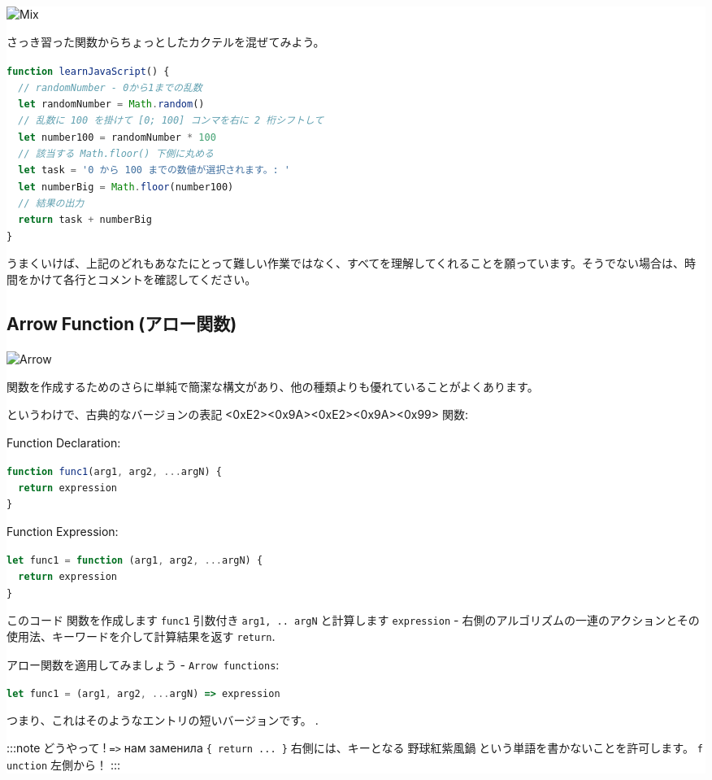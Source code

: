 ![Mix](https://media.giphy.com/media/WTdOnTQJwTHmhifwGE/giphy.gif)

さっき習った関数からちょっとしたカクテルを混ぜてみよう。

```jsx live
function learnJavaScript() {
  // randomNumber - 0から1までの乱数
  let randomNumber = Math.random()
  // 乱数に 100 を掛けて [0; 100] コンマを右に 2 桁シフトして
  let number100 = randomNumber * 100
  // 該当する Math.floor() 下側に丸める
  let task = '0 から 100 までの数値が選択されます。: '
  let numberBig = Math.floor(number100)
  // 結果の出力
  return task + numberBig
}
```

うまくいけば、上記のどれもあなたにとって難しい作業ではなく、すべてを理解してくれることを願っています。そうでない場合は、時間をかけて各行とコメントを確認してください。

## Arrow Function (アロー関数)

![Arrow](https://media.giphy.com/media/xT9IgAakXAITtXIWje/giphy.gif)

関数を作成するためのさらに単純で簡潔な構文があり、他の種類よりも優れていることがよくあります。

というわけで、古典的なバージョンの表記 <0xE2><0x9A><0xE2><0x9A><0x99>️ 関数:

Function Declaration:

```javascript
function func1(arg1, arg2, ...argN) {
  return expression
}
```

Function Expression:

```javascript
let func1 = function (arg1, arg2, ...argN) {
  return expression
}
```

このコード 関数を作成します `func1` 引数付き `arg1, .. argN` と計算します `expression` - 右側のアルゴリズムの一連のアクションとその使用法、キーワードを介して計算結果を返す `return`.

アロー関数を適用してみましょう - `Arrow functions`:

```javascript
let func1 = (arg1, arg2, ...argN) => expression
```

つまり、これはそのようなエントリの短いバージョンです。  .

:::note どうやって !
`=>` нам заменила `{ return ... }` 右側には、キーとなる 野球紅紫風鍋️ という単語を書かないことを許可します。 `function` 左側から！
:::
